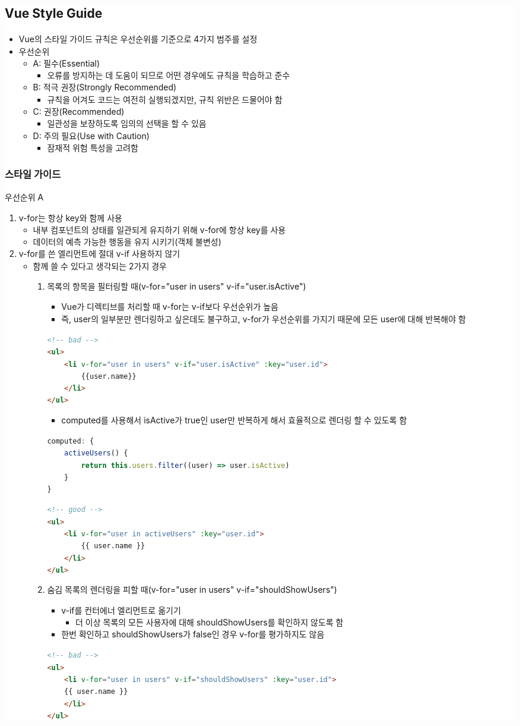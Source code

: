 ## Vue Style Guide
- Vue의 스타일 가이드 규칙은 우선순위를 기준으로 4가지 범주를 설정
- 우선순위
    - A: 필수(Essential)
        - 오류를 방지하는 데 도움이 되므로 어떤 경우에도 규칙을 학습하고 준수
    - B: 적극 권장(Strongly Recommended)
        - 규칙을 어겨도 코드는 여전히 실행되겠지만, 규칙 위반은 드물어야 함
    - C: 권장(Recommended)
        - 일관성을 보장하도록 임의의 선택을 할 수 있음
    - D: 주의 필요(Use with Caution)
        - 잠재적 위험 특성을 고려함

### 스타일 가이드
우선순위 A
1. v-for는 항상 key와 함께 사용
    - 내부 컴포넌트의 상태를 일관되게 유지하기 위해 v-for에 항상 key를 사용
    - 데이터의 예측 가능한 행동을 유지 시키기(객체 불변성)
2. v-for를 쓴 엘리먼트에 절대 v-if 사용하지 않기
    - 함께 쓸 수 있다고 생각되는 2가지 경우
        1. 목록의 항목을 필터링할 때(v-for="user in users" v-if="user.isActive")
            - Vue가 디렉티브를 처리할 때 v-for는 v-if보다 우선순위가 높음
            - 즉, user의 일부분만 렌더링하고 싶은데도 불구하고, v-for가 우선순위를 가지기 때문에 모든 user에 대해 반복해야 함
            ```html
            <!-- bad -->
            <ul>
                <li v-for="user in users" v-if="user.isActive" :key="user.id">
                    {{user.name}}
                </li>
            </ul>
            ```
            - computed를 사용해서 isActive가 true인 user만 반복하게 해서 효율적으로 렌더링 할 수 있도록 함
            ```javascript
            computed: {
                activeUsers() {
                    return this.users.filter((user) => user.isActive)
                }
            }
            ```
            ```html
            <!-- good -->
            <ul>
                <li v-for="user in activeUsers" :key="user.id">
                    {{ user.name }}
                </li>
            </ul>
            ```

        2. 숨김 목록의 렌더링을 피할 때(v-for="user in users" v-if="shouldShowUsers")
            - v-if를 컨터에너 엘리먼트로 옮기기
                - 더 이상 목록의 모든 사용자에 대해 shouldShowUsers를 확인하지 않도록 함
            - 한번 확인하고 shouldShowUsers가 false인 경우 v-for를 평가하지도 않음
            ```html
            <!-- bad -->
            <ul>
                <li v-for="user in users" v-if="shouldShowUsers" :key="user.id">
                {{ user.name }}
                </li>
            </ul>
